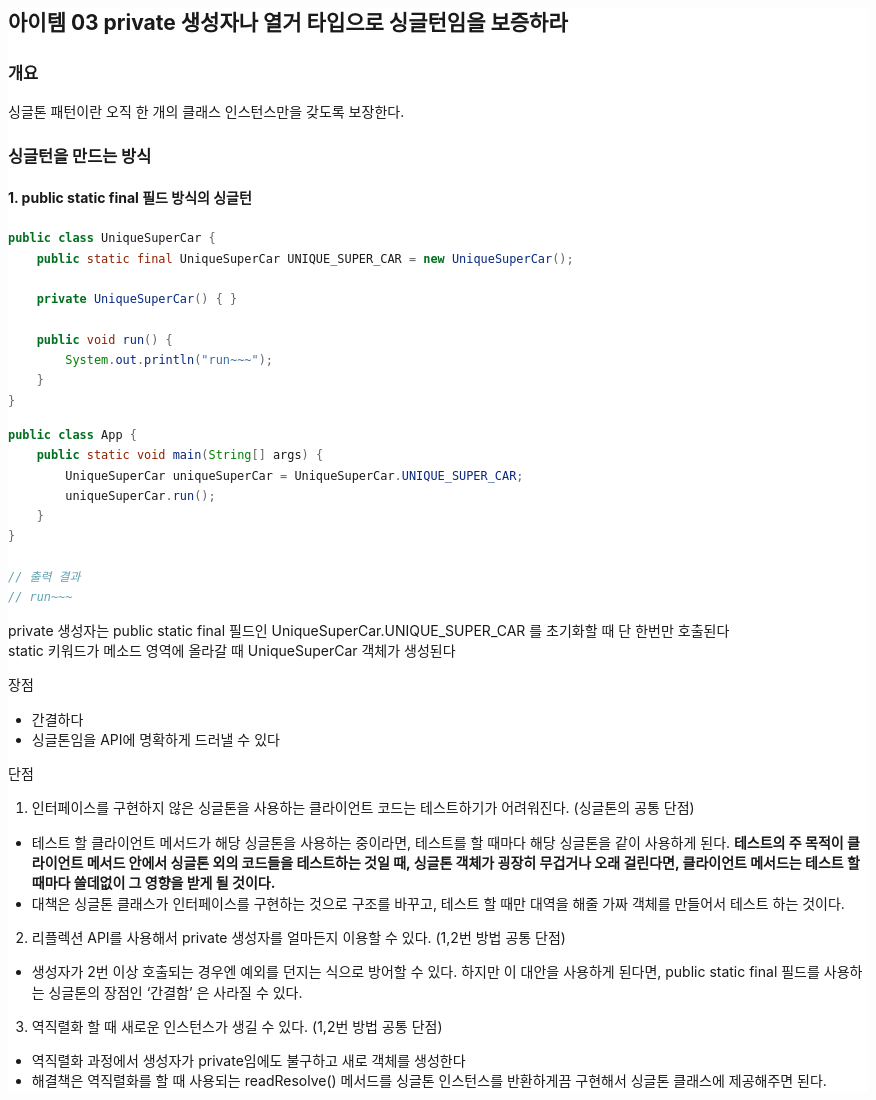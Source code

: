 ## 아이템 03 private 생성자나 열거 타입으로 싱글턴임을 보증하라

### 개요

싱글톤 패턴이란 오직 한 개의 클래스 인스턴스만을 갖도록 보장한다.


### 싱글턴을 만드는 방식

#### 1. public static final 필드 방식의 싱글턴

```java
public class UniqueSuperCar {
    public static final UniqueSuperCar UNIQUE_SUPER_CAR = new UniqueSuperCar();
    
    private UniqueSuperCar() { }
    
    public void run() {
        System.out.println("run~~~");
    }
}
```

```java
public class App {
    public static void main(String[] args) {
        UniqueSuperCar uniqueSuperCar = UniqueSuperCar.UNIQUE_SUPER_CAR;
        uniqueSuperCar.run();
    }
}

// 출력 결과
// run~~~
```
private 생성자는 public static final 필드인 UniqueSuperCar.UNIQUE_SUPER_CAR 를 초기화할 때 단 한번만 호출된다  
static 키워드가 메소드 영역에 올라갈 때 UniqueSuperCar 객체가 생성된다

장점
- 간결하다
- 싱글톤임을 API에 명확하게 드러낼 수 있다

단점
1. 인터페이스를 구현하지 않은 싱글톤을 사용하는 클라이언트 코드는 테스트하기가 어려워진다. (싱글톤의 공통 단점)
  - 테스트 할 클라이언트 메서드가 해당 싱글톤을 사용하는 중이라면, 테스트를 할 때마다 해당 싱글톤을 같이 사용하게 된다. 
    **테스트의 주 목적이 클라이언트 메서드 안에서 싱글톤 외의 코드들을 테스트하는 것일 때, 싱글톤 객체가 굉장히 무겁거나 오래 걸린다면, 
    클라이언트 메서드는 테스트 할 때마다 쓸데없이 그 영향을 받게 될 것이다.**
  - 대책은 싱글톤 클래스가 인터페이스를 구현하는 것으로 구조를 바꾸고, 테스트 할 때만 대역을 해줄 가짜 객체를 만들어서 테스트 하는 것이다.

2. 리플렉션 API를 사용해서 private 생성자를 얼마든지 이용할 수 있다. (1,2번 방법 공통 단점)
  - 생성자가 2번 이상 호출되는 경우엔 예외를 던지는 식으로 방어할 수 있다. 
    하지만 이 대안을 사용하게 된다면, public static final 필드를 사용하는 싱글톤의 장점인 ‘간결함’ 은 사라질 수 있다.

3. 역직렬화 할 때 새로운 인스턴스가 생길 수 있다. (1,2번 방법 공통 단점)
  - 역직렬화 과정에서 생성자가 private임에도 불구하고 새로 객체를 생성한다
  - 해결책은 역직렬화를 할 때 사용되는 readResolve() 메서드를 싱글톤 인스턴스를 반환하게끔 구현해서 싱글톤 클래스에 제공해주면 된다. 
